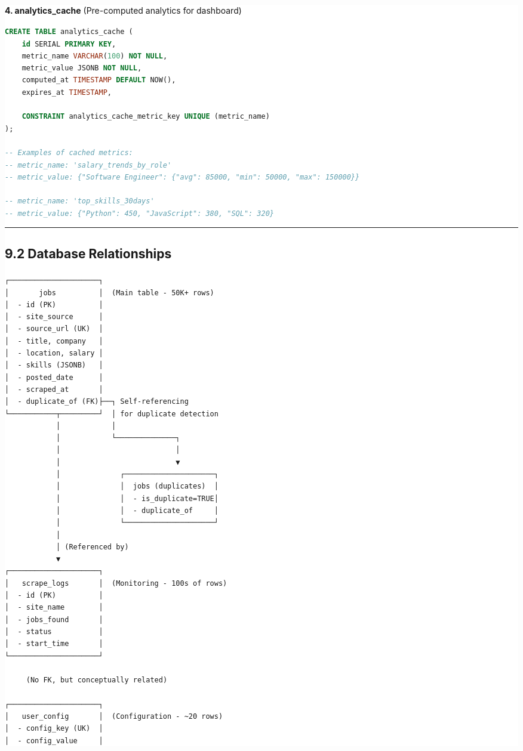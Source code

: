 **4. analytics_cache** (Pre-computed analytics for dashboard)

```sql
CREATE TABLE analytics_cache (
    id SERIAL PRIMARY KEY,
    metric_name VARCHAR(100) NOT NULL,
    metric_value JSONB NOT NULL,
    computed_at TIMESTAMP DEFAULT NOW(),
    expires_at TIMESTAMP,
    
    CONSTRAINT analytics_cache_metric_key UNIQUE (metric_name)
);

-- Examples of cached metrics:
-- metric_name: 'salary_trends_by_role'
-- metric_value: {"Software Engineer": {"avg": 85000, "min": 50000, "max": 150000}}

-- metric_name: 'top_skills_30days'
-- metric_value: {"Python": 450, "JavaScript": 380, "SQL": 320}
```

***

## **9.2 Database Relationships**

```
┌─────────────────────┐
│       jobs          │  (Main table - 50K+ rows)
│  - id (PK)          │
│  - site_source      │
│  - source_url (UK)  │
│  - title, company   │
│  - location, salary │
│  - skills (JSONB)   │
│  - posted_date      │
│  - scraped_at       │
│  - duplicate_of (FK)├──┐ Self-referencing
└───────────┬─────────┘  │ for duplicate detection
            │            │
            │            └──────────────┐
            │                           │
            │                           ▼
            │              ┌─────────────────────┐
            │              │  jobs (duplicates)  │
            │              │  - is_duplicate=TRUE│
            │              │  - duplicate_of     │
            │              └─────────────────────┘
            │
            │ (Referenced by)
            ▼
┌─────────────────────┐
│   scrape_logs       │  (Monitoring - 100s of rows)
│  - id (PK)          │
│  - site_name        │
│  - jobs_found       │
│  - status           │
│  - start_time       │
└─────────────────────┘

     (No FK, but conceptually related)
     
┌─────────────────────┐
│   user_config       │  (Configuration - ~20 rows)
│  - config_key (UK)  │
│  - config_value     │
```